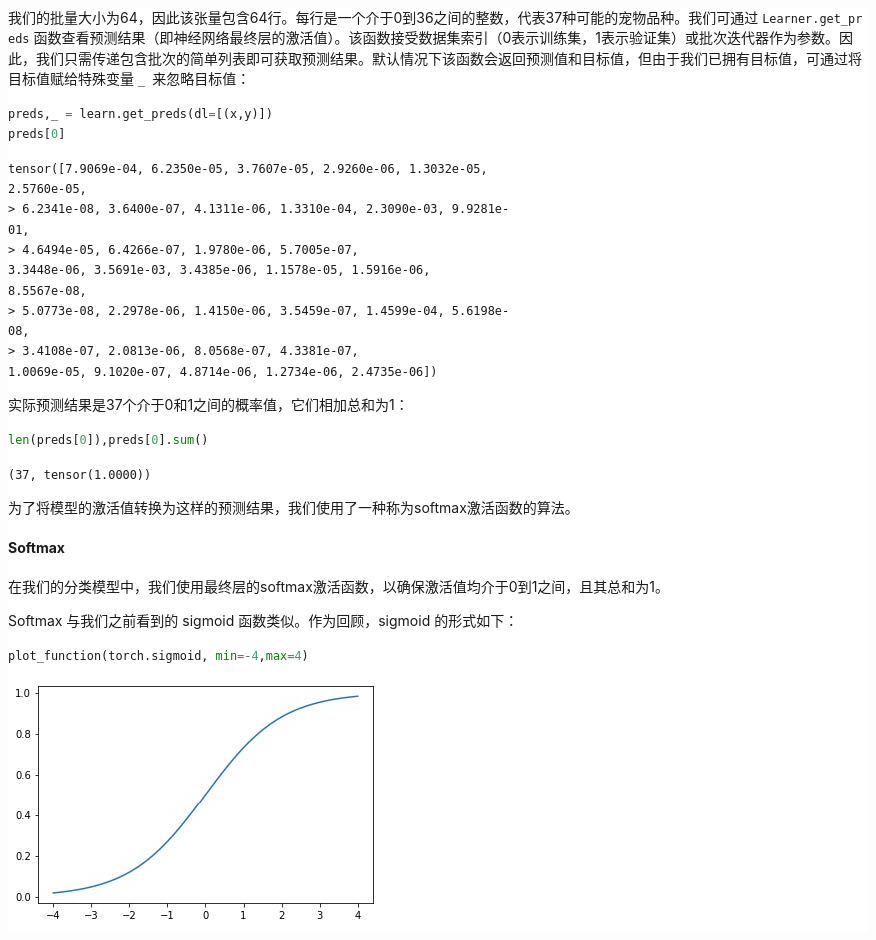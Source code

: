我们的批量大小为64，因此该张量包含64行。每行是一个介于0到36之间的整数，代表37种可能的宠物品种。我们可通过 `Learner.get_preds` 函数查看预测结果（即神经网络最终层的激活值）。该函数接受数据集索引（0表示训练集，1表示验证集）或批次迭代器作为参数。因此，我们只需传递包含批次的简单列表即可获取预测结果。默认情况下该函数会返回预测值和目标值，但由于我们已拥有目标值，可通过将目标值赋给特殊变量 `_ `来忽略目标值：

```python
preds,_ = learn.get_preds(dl=[(x,y)])
preds[0]
```

```text
tensor([7.9069e-04, 6.2350e-05, 3.7607e-05, 2.9260e-06, 1.3032e-05,
2.5760e-05,
> 6.2341e-08, 3.6400e-07, 4.1311e-06, 1.3310e-04, 2.3090e-03, 9.9281e-
01,
> 4.6494e-05, 6.4266e-07, 1.9780e-06, 5.7005e-07,
3.3448e-06, 3.5691e-03, 3.4385e-06, 1.1578e-05, 1.5916e-06,
8.5567e-08,
> 5.0773e-08, 2.2978e-06, 1.4150e-06, 3.5459e-07, 1.4599e-04, 5.6198e-
08,
> 3.4108e-07, 2.0813e-06, 8.0568e-07, 4.3381e-07,
1.0069e-05, 9.1020e-07, 4.8714e-06, 1.2734e-06, 2.4735e-06])
```

实际预测结果是37个介于0和1之间的概率值，它们相加总和为1：

```python
len(preds[0]),preds[0].sum()
```

```text
(37, tensor(1.0000))
```

为了将模型的激活值转换为这样的预测结果，我们使用了一种称为softmax激活函数的算法。

#### Softmax

在我们的分类模型中，我们使用最终层的softmax激活函数，以确保激活值均介于0到1之间，且其总和为1。

Softmax 与我们之前看到的 sigmoid 函数类似。作为回顾，sigmoid 的形式如下：

```python
plot_function(torch.sigmoid, min=-4,max=4)
```

![p328](img/p328.jpg)


[^图5-1]: 在训练集上预先调整尺寸
[^图5-2]: fastai的数据增强策略（左）与传统方法（右）的对比
[^图5-3]: 熊分类器中softmax函数的应用示例
[^图5-4]: 不同层级与训练方法对迁移学习的影响（由Jason Yosinski等人提供）